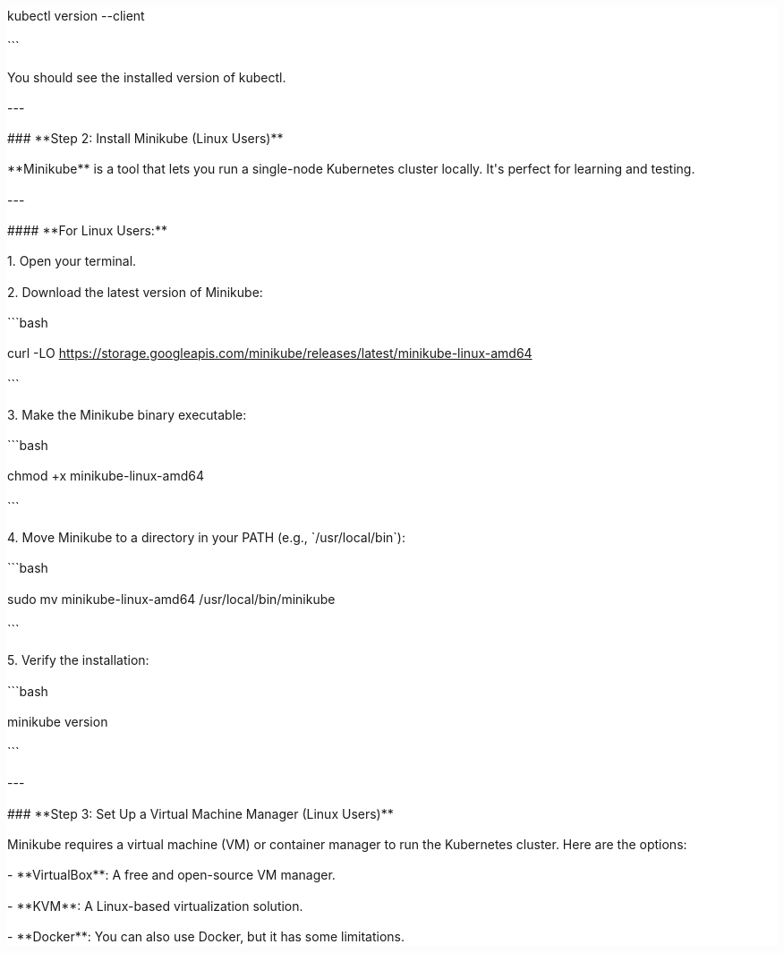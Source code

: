 kubectl version \--client

\`\`\`

You should see the installed version of kubectl.

\-\--

\### \*\*Step 2: Install Minikube (Linux Users)\*\*

\*\*Minikube\*\* is a tool that lets you run a single-node Kubernetes
cluster locally. It's perfect for learning and testing.

\-\--

\#### \*\*For Linux Users:\*\*

1\. Open your terminal.

2\. Download the latest version of Minikube:

\`\`\`bash

curl -LO
https://storage.googleapis.com/minikube/releases/latest/minikube-linux-amd64

\`\`\`

3\. Make the Minikube binary executable:

\`\`\`bash

chmod +x minikube-linux-amd64

\`\`\`

4\. Move Minikube to a directory in your PATH (e.g.,
\`/usr/local/bin\`):

\`\`\`bash

sudo mv minikube-linux-amd64 /usr/local/bin/minikube

\`\`\`

5\. Verify the installation:

\`\`\`bash

minikube version

\`\`\`

\-\--

\### \*\*Step 3: Set Up a Virtual Machine Manager (Linux Users)\*\*

Minikube requires a virtual machine (VM) or container manager to run the
Kubernetes cluster. Here are the options:

\- \*\*VirtualBox\*\*: A free and open-source VM manager.

\- \*\*KVM\*\*: A Linux-based virtualization solution.

\- \*\*Docker\*\*: You can also use Docker, but it has some limitations.
